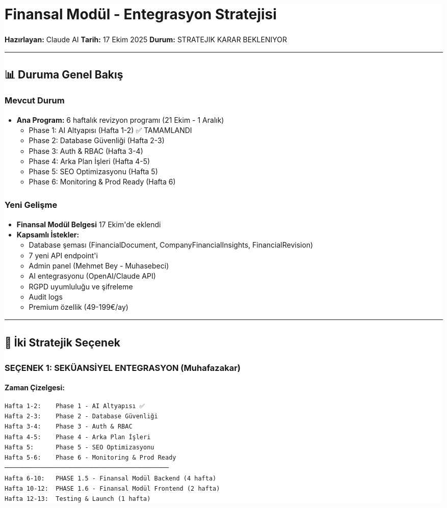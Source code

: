 # Finansal Modül - Entegrasyon Stratejisi

**Hazırlayan:** Claude AI
**Tarih:** 17 Ekim 2025
**Durum:** STRATEJIK KARAR BEKLENIYOR

---

## 📊 Duruma Genel Bakış

### Mevcut Durum
- **Ana Program:** 6 haftalık revizyon programı (21 Ekim - 1 Aralık)
  - Phase 1: AI Altyapısı (Hafta 1-2) ✅ TAMAMLANDI
  - Phase 2: Database Güvenliği (Hafta 2-3)
  - Phase 3: Auth & RBAC (Hafta 3-4)
  - Phase 4: Arka Plan İşleri (Hafta 4-5)
  - Phase 5: SEO Optimizasyonu (Hafta 5)
  - Phase 6: Monitoring & Prod Ready (Hafta 6)

### Yeni Gelişme
- **Finansal Modül Belgesi** 17 Ekim'de eklendi
- **Kapsamlı İstekler:**
  - Database şeması (FinancialDocument, CompanyFinancialInsights, FinancialRevision)
  - 7 yeni API endpoint'i
  - Admin panel (Mehmet Bey - Muhasebeci)
  - AI entegrasyonu (OpenAI/Claude API)
  - RGPD uyumluluğu ve şifreleme
  - Audit logs
  - Premium özellik (49-199€/ay)

---

## 🎯 İki Stratejik Seçenek

### SEÇENEK 1: SEKÜANSİYEL ENTEGRASYON (Muhafazakar)

**Zaman Çizelgesi:**
```
Hafta 1-2:    Phase 1 - AI Altyapısı ✅
Hafta 2-3:    Phase 2 - Database Güvenliği
Hafta 3-4:    Phase 3 - Auth & RBAC
Hafta 4-5:    Phase 4 - Arka Plan İşleri
Hafta 5:      Phase 5 - SEO Optimizasyonu
Hafta 5-6:    Phase 6 - Monitoring & Prod Ready
─────────────────────────────────────────────
Hafta 6-10:   PHASE 1.5 - Finansal Modül Backend (4 hafta)
Hafta 10-12:  PHASE 1.6 - Finansal Modül Frontend (2 hafta)
Hafta 12-13:  Testing & Launch (1 hafta)
```

